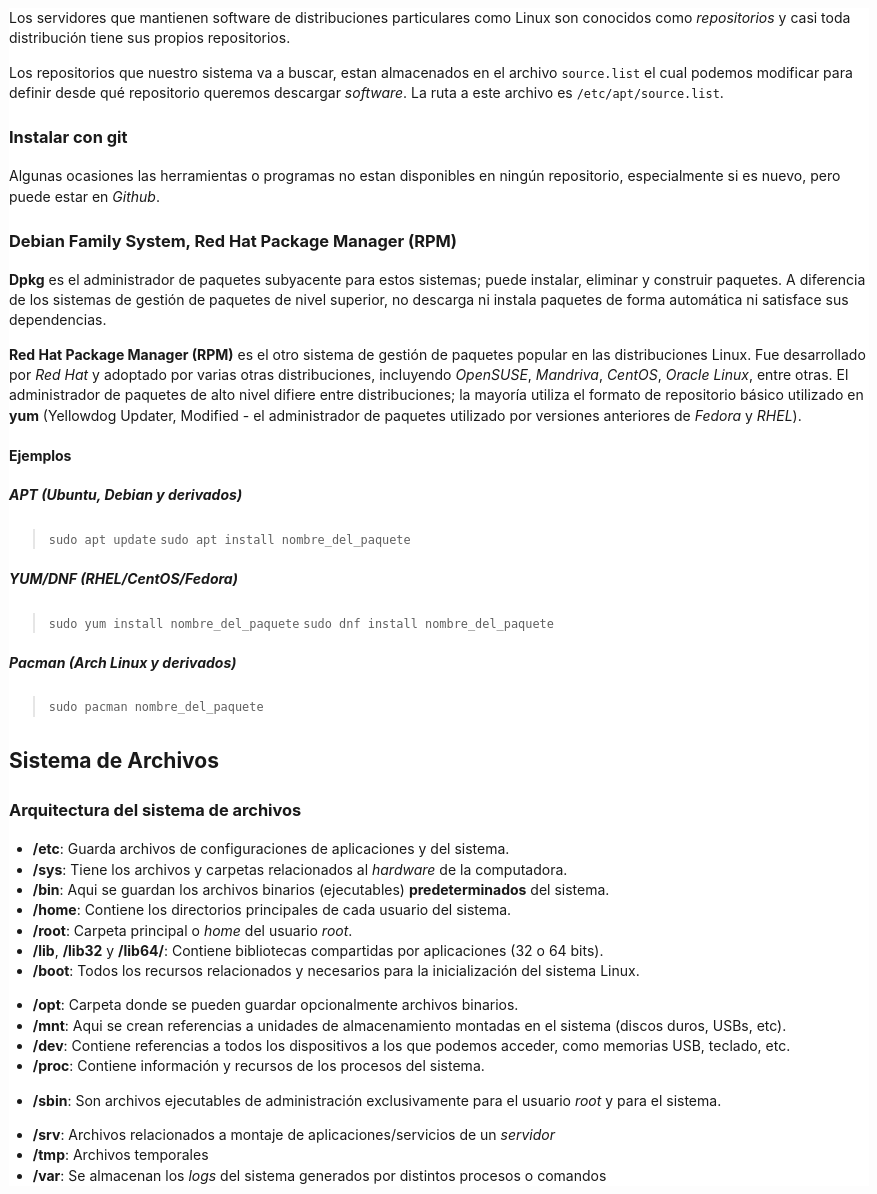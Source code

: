 Los servidores que mantienen software de distribuciones particulares como Linux son conocidos como *repositorios* y casi toda distribución tiene sus propios repositorios.

Los repositorios que nuestro sistema va a buscar, estan almacenados en el archivo `source.list` el cual podemos modificar para definir desde qué repositorio queremos descargar *software*.
La ruta a este archivo es `/etc/apt/source.list`.

### Instalar con git

Algunas ocasiones las herramientas o programas no estan disponibles en ningún repositorio, especialmente si es nuevo, pero puede estar en *Github*.

### Debian Family System, Red Hat Package Manager (RPM)

**Dpkg** es el administrador de paquetes subyacente para estos sistemas; puede instalar, eliminar y construir paquetes.
A diferencia de  los sistemas de gestión de paquetes de nivel superior, no descarga ni instala paquetes de forma automática ni satisface sus dependencias.

**Red Hat Package Manager (RPM)** es el otro sistema de gestión de paquetes popular en las distribuciones Linux.
Fue desarrollado por *Red Hat* y adoptado por varias otras distribuciones, incluyendo *OpenSUSE*, *Mandriva*, *CentOS*, *Oracle Linux*, entre otras.
El administrador de paquetes de alto nivel difiere entre distribuciones; la mayoría utiliza el formato de repositorio básico utilizado en **yum** (Yellowdog Updater, Modified - el administrador de paquetes utilizado por versiones anteriores de *Fedora* y *RHEL*).

#### Ejemplos

##### APT (Ubuntu, Debian y derivados)

> `sudo apt update`
> `sudo apt install nombre_del_paquete`

##### YUM/DNF (RHEL/CentOS/Fedora)

> `sudo yum install nombre_del_paquete`
> `sudo dnf install nombre_del_paquete`

##### Pacman (Arch Linux y derivados)

> `sudo pacman nombre_del_paquete`

## Sistema de Archivos

### Arquitectura del sistema de archivos

* **/etc**: Guarda archivos de configuraciones de aplicaciones y del sistema.
* **/sys**: Tiene los archivos y carpetas relacionados al *hardware* de la computadora.
* **/bin**: Aqui se guardan los archivos binarios (ejecutables) **predeterminados** del sistema.
* **/home**: Contiene los directorios principales de cada usuario del sistema.
* **/root**: Carpeta principal o *home* del usuario *root*.
* **/lib**, **/lib32** y **/lib64/**: Contiene bibliotecas compartidas por aplicaciones (32 o 64 bits).
* **/boot**: Todos los recursos relacionados y necesarios para la inicialización del sistema Linux.
- **/opt**: Carpeta donde se pueden guardar opcionalmente archivos binarios.
- **/mnt**: Aqui se crean referencias a unidades de almacenamiento montadas en el sistema (discos duros, USBs, etc).
- **/dev**: Contiene referencias a todos los dispositivos a los que podemos acceder, como memorias USB, teclado, etc.
- **/proc**: Contiene información y recursos de los procesos del sistema.
* **/sbin**: Son archivos ejecutables de administración exclusivamente para el usuario *root* y para el sistema.
- **/srv**: Archivos relacionados a montaje de aplicaciones/servicios de un *servidor*
- **/tmp**: Archivos temporales
- **/var**: Se almacenan los *logs* del sistema generados por distintos procesos o comandos
